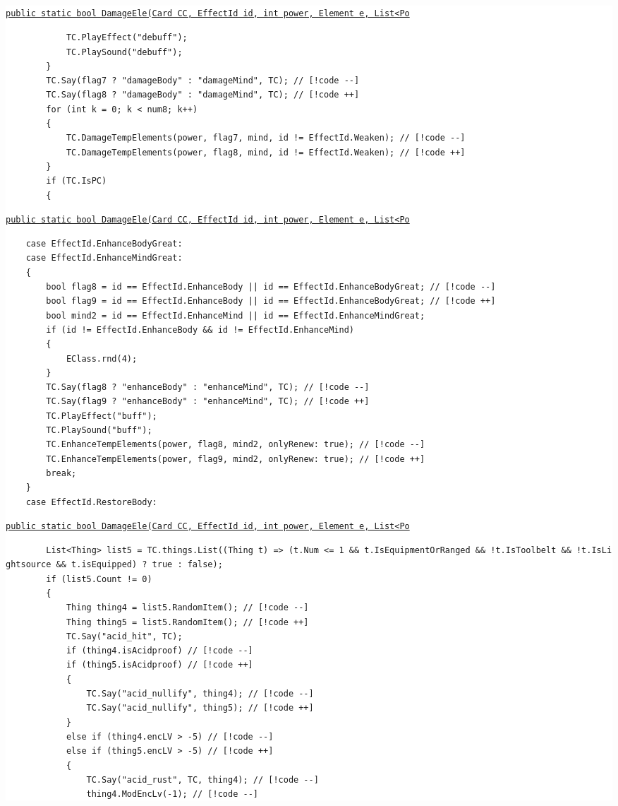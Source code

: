 [`public static bool DamageEle(Card CC, EffectId id, int power, Element e, List<Po`](https://github.com/Elin-Modding-Resources/Elin-Decompiled/blob/0ba7526282bc14c62dac481c0eb9b92b0a6b5b8d/Elin/ActEffect.cs#L1924-L1933)
```cs:line-numbers=1924
			TC.PlayEffect("debuff");
			TC.PlaySound("debuff");
		}
		TC.Say(flag7 ? "damageBody" : "damageMind", TC); // [!code --]
		TC.Say(flag8 ? "damageBody" : "damageMind", TC); // [!code ++]
		for (int k = 0; k < num8; k++)
		{
			TC.DamageTempElements(power, flag7, mind, id != EffectId.Weaken); // [!code --]
			TC.DamageTempElements(power, flag8, mind, id != EffectId.Weaken); // [!code ++]
		}
		if (TC.IsPC)
		{
```

[`public static bool DamageEle(Card CC, EffectId id, int power, Element e, List<Po`](https://github.com/Elin-Modding-Resources/Elin-Decompiled/blob/0ba7526282bc14c62dac481c0eb9b92b0a6b5b8d/Elin/ActEffect.cs#L1940-L1955)
```cs:line-numbers=1940
	case EffectId.EnhanceBodyGreat:
	case EffectId.EnhanceMindGreat:
	{
		bool flag8 = id == EffectId.EnhanceBody || id == EffectId.EnhanceBodyGreat; // [!code --]
		bool flag9 = id == EffectId.EnhanceBody || id == EffectId.EnhanceBodyGreat; // [!code ++]
		bool mind2 = id == EffectId.EnhanceMind || id == EffectId.EnhanceMindGreat;
		if (id != EffectId.EnhanceBody && id != EffectId.EnhanceMind)
		{
			EClass.rnd(4);
		}
		TC.Say(flag8 ? "enhanceBody" : "enhanceMind", TC); // [!code --]
		TC.Say(flag9 ? "enhanceBody" : "enhanceMind", TC); // [!code ++]
		TC.PlayEffect("buff");
		TC.PlaySound("buff");
		TC.EnhanceTempElements(power, flag8, mind2, onlyRenew: true); // [!code --]
		TC.EnhanceTempElements(power, flag9, mind2, onlyRenew: true); // [!code ++]
		break;
	}
	case EffectId.RestoreBody:
```

[`public static bool DamageEle(Card CC, EffectId id, int power, Element e, List<Po`](https://github.com/Elin-Modding-Resources/Elin-Decompiled/blob/0ba7526282bc14c62dac481c0eb9b92b0a6b5b8d/Elin/ActEffect.cs#L2271-L2287)
```cs:line-numbers=2271
		List<Thing> list5 = TC.things.List((Thing t) => (t.Num <= 1 && t.IsEquipmentOrRanged && !t.IsToolbelt && !t.IsLightsource && t.isEquipped) ? true : false);
		if (list5.Count != 0)
		{
			Thing thing4 = list5.RandomItem(); // [!code --]
			Thing thing5 = list5.RandomItem(); // [!code ++]
			TC.Say("acid_hit", TC);
			if (thing4.isAcidproof) // [!code --]
			if (thing5.isAcidproof) // [!code ++]
			{
				TC.Say("acid_nullify", thing4); // [!code --]
				TC.Say("acid_nullify", thing5); // [!code ++]
			}
			else if (thing4.encLV > -5) // [!code --]
			else if (thing5.encLV > -5) // [!code ++]
			{
				TC.Say("acid_rust", TC, thing4); // [!code --]
				thing4.ModEncLv(-1); // [!code --]
```